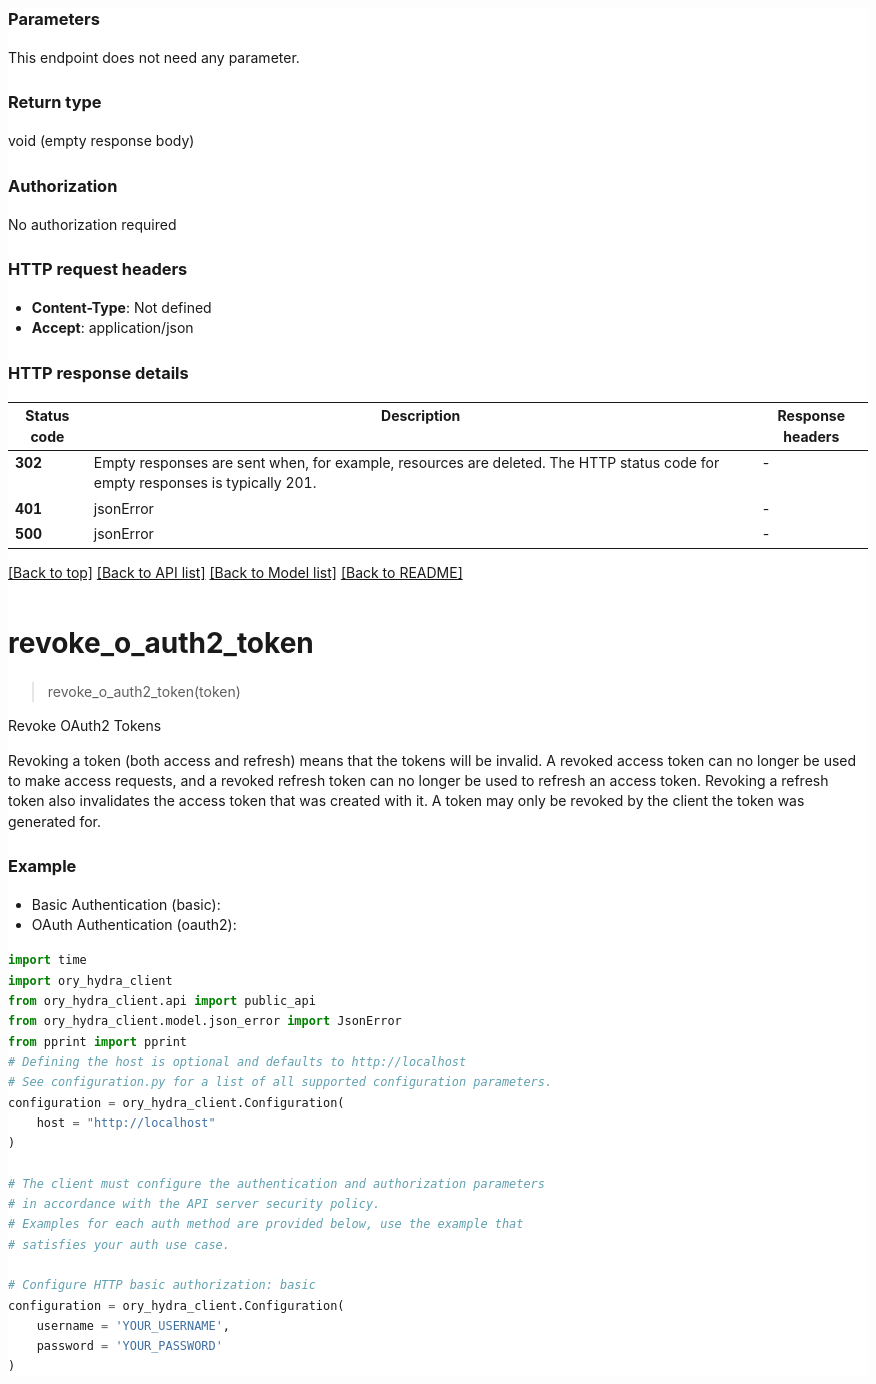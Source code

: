 
### Parameters
This endpoint does not need any parameter.

### Return type

void (empty response body)

### Authorization

No authorization required

### HTTP request headers

 - **Content-Type**: Not defined
 - **Accept**: application/json


### HTTP response details
| Status code | Description | Response headers |
|-------------|-------------|------------------|
**302** | Empty responses are sent when, for example, resources are deleted. The HTTP status code for empty responses is typically 201. |  -  |
**401** | jsonError |  -  |
**500** | jsonError |  -  |

[[Back to top]](#) [[Back to API list]](../README.md#documentation-for-api-endpoints) [[Back to Model list]](../README.md#documentation-for-models) [[Back to README]](../README.md)

# **revoke_o_auth2_token**
> revoke_o_auth2_token(token)

Revoke OAuth2 Tokens

Revoking a token (both access and refresh) means that the tokens will be invalid. A revoked access token can no longer be used to make access requests, and a revoked refresh token can no longer be used to refresh an access token. Revoking a refresh token also invalidates the access token that was created with it. A token may only be revoked by the client the token was generated for.

### Example

* Basic Authentication (basic):
* OAuth Authentication (oauth2):
```python
import time
import ory_hydra_client
from ory_hydra_client.api import public_api
from ory_hydra_client.model.json_error import JsonError
from pprint import pprint
# Defining the host is optional and defaults to http://localhost
# See configuration.py for a list of all supported configuration parameters.
configuration = ory_hydra_client.Configuration(
    host = "http://localhost"
)

# The client must configure the authentication and authorization parameters
# in accordance with the API server security policy.
# Examples for each auth method are provided below, use the example that
# satisfies your auth use case.

# Configure HTTP basic authorization: basic
configuration = ory_hydra_client.Configuration(
    username = 'YOUR_USERNAME',
    password = 'YOUR_PASSWORD'
)
```
